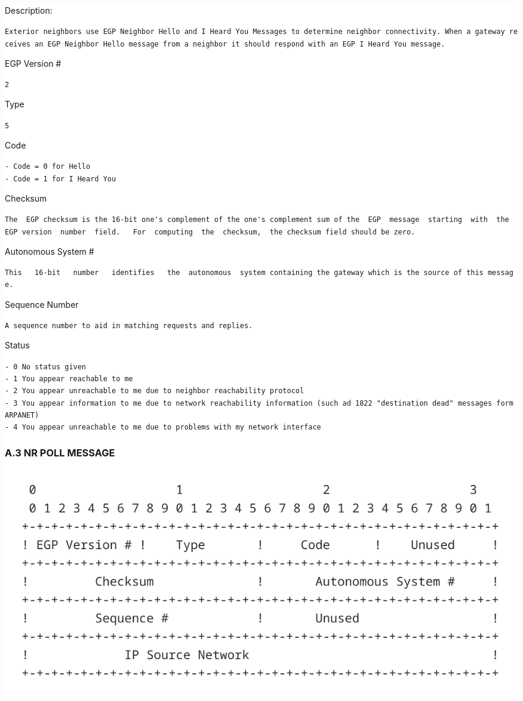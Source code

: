 Description:

    Exterior neighbors use EGP Neighbor Hello and I Heard You Messages to determine neighbor connectivity. When a gateway receives an EGP Neighbor Hello message from a neighbor it should respond with an EGP I Heard You message.

EGP Version #

    2

Type

    5

Code

    - Code = 0 for Hello
    - Code = 1 for I Heard You

Checksum

    The  EGP checksum is the 16-bit one's complement of the one's complement sum of the  EGP  message  starting  with  the  EGP version  number  field.   For  computing  the  checksum,  the checksum field should be zero.

Autonomous System #

    This   16-bit   number   identifies   the  autonomous  system containing the gateway which is the source of this message.

Sequence Number

    A sequence number to aid in matching requests and replies.

Status

    - 0 No status given
    - 1 You appear reachable to me
    - 2 You appear unreachable to me due to neighbor reachability protocol
    - 3 You appear information to me due to network reachability information (such ad 1822 "destination dead" messages form ARPANET)
    - 4 You appear unreachable to me due to problems with my network interface

### A.3 NR POLL MESSAGE

![NR Poll Message Format](./images/NRPollMessageFormat.png)
